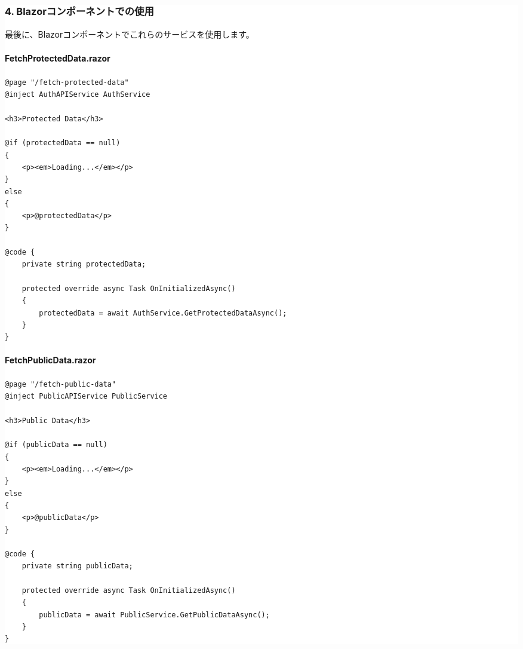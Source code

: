 ### 4. Blazorコンポーネントでの使用

最後に、Blazorコンポーネントでこれらのサービスを使用します。

#### FetchProtectedData.razor

```razor
@page "/fetch-protected-data"
@inject AuthAPIService AuthService

<h3>Protected Data</h3>

@if (protectedData == null)
{
    <p><em>Loading...</em></p>
}
else
{
    <p>@protectedData</p>
}

@code {
    private string protectedData;

    protected override async Task OnInitializedAsync()
    {
        protectedData = await AuthService.GetProtectedDataAsync();
    }
}
```

#### FetchPublicData.razor

```razor
@page "/fetch-public-data"
@inject PublicAPIService PublicService

<h3>Public Data</h3>

@if (publicData == null)
{
    <p><em>Loading...</em></p>
}
else
{
    <p>@publicData</p>
}

@code {
    private string publicData;

    protected override async Task OnInitializedAsync()
    {
        publicData = await PublicService.GetPublicDataAsync();
    }
}
```
